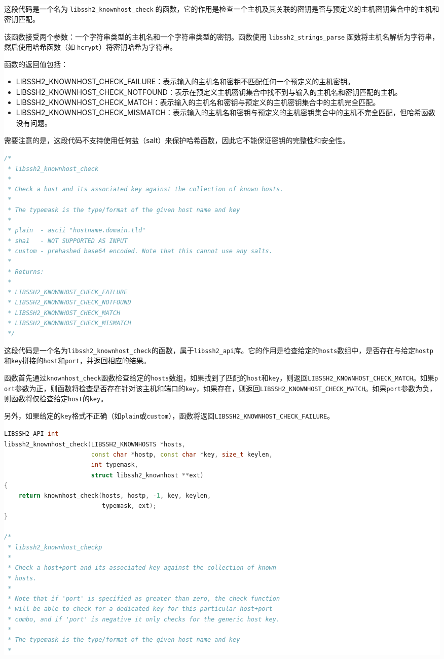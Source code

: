 这段代码是一个名为 `libssh2_knownhost_check` 的函数，它的作用是检查一个主机及其关联的密钥是否与预定义的主机密钥集合中的主机和密钥匹配。

该函数接受两个参数：一个字符串类型的主机名和一个字符串类型的密钥。函数使用 `libssh2_strings_parse` 函数将主机名解析为字符串，然后使用哈希函数（如 `hcrypt`）将密钥哈希为字符串。

函数的返回值包括：

* LIBSSH2_KNOWNHOST_CHECK_FAILURE：表示输入的主机名和密钥不匹配任何一个预定义的主机密钥。
* LIBSSH2_KNOWNHOST_CHECK_NOTFOUND：表示在预定义主机密钥集合中找不到与输入的主机名和密钥匹配的主机。
* LIBSSH2_KNOWNHOST_CHECK_MATCH：表示输入的主机名和密钥与预定义的主机密钥集合中的主机完全匹配。
* LIBSSH2_KNOWNHOST_CHECK_MISMATCH：表示输入的主机名和密钥与预定义的主机密钥集合中的主机不完全匹配，但哈希函数没有问题。

需要注意的是，这段代码不支持使用任何盐（salt）来保护哈希函数，因此它不能保证密钥的完整性和安全性。


```cpp
/*
 * libssh2_knownhost_check
 *
 * Check a host and its associated key against the collection of known hosts.
 *
 * The typemask is the type/format of the given host name and key
 *
 * plain  - ascii "hostname.domain.tld"
 * sha1   - NOT SUPPORTED AS INPUT
 * custom - prehashed base64 encoded. Note that this cannot use any salts.
 *
 * Returns:
 *
 * LIBSSH2_KNOWNHOST_CHECK_FAILURE
 * LIBSSH2_KNOWNHOST_CHECK_NOTFOUND
 * LIBSSH2_KNOWNHOST_CHECK_MATCH
 * LIBSSH2_KNOWNHOST_CHECK_MISMATCH
 */
```

这段代码是一个名为`libssh2_knownhost_check`的函数，属于`libssh2_api`库。它的作用是检查给定的`hosts`数组中，是否存在与给定`hostp`和`key`拼接的`host`和`port`，并返回相应的结果。

函数首先通过`knownhost_check`函数检查给定的`hosts`数组，如果找到了匹配的`host`和`key`，则返回`LIBSSH2_KNOWNHOST_CHECK_MATCH`。如果`port`参数为正，则函数将检查是否存在针对该主机和端口的`key`，如果存在，则返回`LIBSSH2_KNOWNHOST_CHECK_MATCH`。如果`port`参数为负，则函数将仅检查给定`host`的`key`。

另外，如果给定的`key`格式不正确（如`plain`或`custom`），函数将返回`LIBSSH2_KNOWNHOST_CHECK_FAILURE`。


```cpp
LIBSSH2_API int
libssh2_knownhost_check(LIBSSH2_KNOWNHOSTS *hosts,
                        const char *hostp, const char *key, size_t keylen,
                        int typemask,
                        struct libssh2_knownhost **ext)
{
    return knownhost_check(hosts, hostp, -1, key, keylen,
                           typemask, ext);
}

/*
 * libssh2_knownhost_checkp
 *
 * Check a host+port and its associated key against the collection of known
 * hosts.
 *
 * Note that if 'port' is specified as greater than zero, the check function
 * will be able to check for a dedicated key for this particular host+port
 * combo, and if 'port' is negative it only checks for the generic host key.
 *
 * The typemask is the type/format of the given host name and key
 *
```